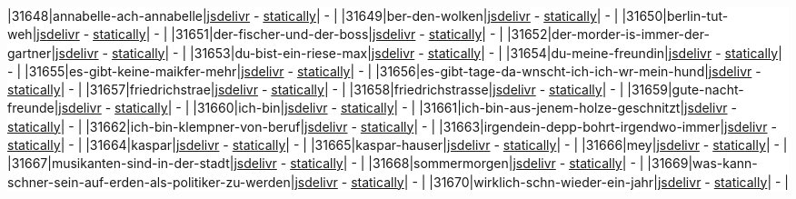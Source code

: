 |31648|annabelle-ach-annabelle|[jsdelivr](https://cdn.jsdelivr.net/gh/dbchord/c7-3-6/30001-35000/31501-32000/annabelle-ach-annabelle.webp) - [statically](https://cdn.statically.io/gh/dbchord/c7-3-6/i/30001-35000/31501-32000/annabelle-ach-annabelle.webp)| - |
|31649|ber-den-wolken|[jsdelivr](https://cdn.jsdelivr.net/gh/dbchord/c7-3-6/30001-35000/31501-32000/ber-den-wolken.webp) - [statically](https://cdn.statically.io/gh/dbchord/c7-3-6/i/30001-35000/31501-32000/ber-den-wolken.webp)| - |
|31650|berlin-tut-weh|[jsdelivr](https://cdn.jsdelivr.net/gh/dbchord/c7-3-6/30001-35000/31501-32000/berlin-tut-weh.webp) - [statically](https://cdn.statically.io/gh/dbchord/c7-3-6/i/30001-35000/31501-32000/berlin-tut-weh.webp)| - |
|31651|der-fischer-und-der-boss|[jsdelivr](https://cdn.jsdelivr.net/gh/dbchord/c7-3-6/30001-35000/31501-32000/der-fischer-und-der-boss.webp) - [statically](https://cdn.statically.io/gh/dbchord/c7-3-6/i/30001-35000/31501-32000/der-fischer-und-der-boss.webp)| - |
|31652|der-morder-is-immer-der-gartner|[jsdelivr](https://cdn.jsdelivr.net/gh/dbchord/c7-3-6/30001-35000/31501-32000/der-morder-is-immer-der-gartner.webp) - [statically](https://cdn.statically.io/gh/dbchord/c7-3-6/i/30001-35000/31501-32000/der-morder-is-immer-der-gartner.webp)| - |
|31653|du-bist-ein-riese-max|[jsdelivr](https://cdn.jsdelivr.net/gh/dbchord/c7-3-6/30001-35000/31501-32000/du-bist-ein-riese-max.webp) - [statically](https://cdn.statically.io/gh/dbchord/c7-3-6/i/30001-35000/31501-32000/du-bist-ein-riese-max.webp)| - |
|31654|du-meine-freundin|[jsdelivr](https://cdn.jsdelivr.net/gh/dbchord/c7-3-6/30001-35000/31501-32000/du-meine-freundin.webp) - [statically](https://cdn.statically.io/gh/dbchord/c7-3-6/i/30001-35000/31501-32000/du-meine-freundin.webp)| - |
|31655|es-gibt-keine-maikfer-mehr|[jsdelivr](https://cdn.jsdelivr.net/gh/dbchord/c7-3-6/30001-35000/31501-32000/es-gibt-keine-maikfer-mehr.webp) - [statically](https://cdn.statically.io/gh/dbchord/c7-3-6/i/30001-35000/31501-32000/es-gibt-keine-maikfer-mehr.webp)| - |
|31656|es-gibt-tage-da-wnscht-ich-ich-wr-mein-hund|[jsdelivr](https://cdn.jsdelivr.net/gh/dbchord/c7-3-6/30001-35000/31501-32000/es-gibt-tage-da-wnscht-ich-ich-wr-mein-hund.webp) - [statically](https://cdn.statically.io/gh/dbchord/c7-3-6/i/30001-35000/31501-32000/es-gibt-tage-da-wnscht-ich-ich-wr-mein-hund.webp)| - |
|31657|friedrichstrae|[jsdelivr](https://cdn.jsdelivr.net/gh/dbchord/c7-3-6/30001-35000/31501-32000/friedrichstrae.webp) - [statically](https://cdn.statically.io/gh/dbchord/c7-3-6/i/30001-35000/31501-32000/friedrichstrae.webp)| - |
|31658|friedrichstrasse|[jsdelivr](https://cdn.jsdelivr.net/gh/dbchord/c7-3-6/30001-35000/31501-32000/friedrichstrasse.webp) - [statically](https://cdn.statically.io/gh/dbchord/c7-3-6/i/30001-35000/31501-32000/friedrichstrasse.webp)| - |
|31659|gute-nacht-freunde|[jsdelivr](https://cdn.jsdelivr.net/gh/dbchord/c7-3-6/30001-35000/31501-32000/gute-nacht-freunde.webp) - [statically](https://cdn.statically.io/gh/dbchord/c7-3-6/i/30001-35000/31501-32000/gute-nacht-freunde.webp)| - |
|31660|ich-bin|[jsdelivr](https://cdn.jsdelivr.net/gh/dbchord/c7-3-6/30001-35000/31501-32000/ich-bin.webp) - [statically](https://cdn.statically.io/gh/dbchord/c7-3-6/i/30001-35000/31501-32000/ich-bin.webp)| - |
|31661|ich-bin-aus-jenem-holze-geschnitzt|[jsdelivr](https://cdn.jsdelivr.net/gh/dbchord/c7-3-6/30001-35000/31501-32000/ich-bin-aus-jenem-holze-geschnitzt.webp) - [statically](https://cdn.statically.io/gh/dbchord/c7-3-6/i/30001-35000/31501-32000/ich-bin-aus-jenem-holze-geschnitzt.webp)| - |
|31662|ich-bin-klempner-von-beruf|[jsdelivr](https://cdn.jsdelivr.net/gh/dbchord/c7-3-6/30001-35000/31501-32000/ich-bin-klempner-von-beruf.webp) - [statically](https://cdn.statically.io/gh/dbchord/c7-3-6/i/30001-35000/31501-32000/ich-bin-klempner-von-beruf.webp)| - |
|31663|irgendein-depp-bohrt-irgendwo-immer|[jsdelivr](https://cdn.jsdelivr.net/gh/dbchord/c7-3-6/30001-35000/31501-32000/irgendein-depp-bohrt-irgendwo-immer.webp) - [statically](https://cdn.statically.io/gh/dbchord/c7-3-6/i/30001-35000/31501-32000/irgendein-depp-bohrt-irgendwo-immer.webp)| - |
|31664|kaspar|[jsdelivr](https://cdn.jsdelivr.net/gh/dbchord/c7-3-6/30001-35000/31501-32000/kaspar.webp) - [statically](https://cdn.statically.io/gh/dbchord/c7-3-6/i/30001-35000/31501-32000/kaspar.webp)| - |
|31665|kaspar-hauser|[jsdelivr](https://cdn.jsdelivr.net/gh/dbchord/c7-3-6/30001-35000/31501-32000/kaspar-hauser.webp) - [statically](https://cdn.statically.io/gh/dbchord/c7-3-6/i/30001-35000/31501-32000/kaspar-hauser.webp)| - |
|31666|mey|[jsdelivr](https://cdn.jsdelivr.net/gh/dbchord/c7-3-6/30001-35000/31501-32000/mey.webp) - [statically](https://cdn.statically.io/gh/dbchord/c7-3-6/i/30001-35000/31501-32000/mey.webp)| - |
|31667|musikanten-sind-in-der-stadt|[jsdelivr](https://cdn.jsdelivr.net/gh/dbchord/c7-3-6/30001-35000/31501-32000/musikanten-sind-in-der-stadt.webp) - [statically](https://cdn.statically.io/gh/dbchord/c7-3-6/i/30001-35000/31501-32000/musikanten-sind-in-der-stadt.webp)| - |
|31668|sommermorgen|[jsdelivr](https://cdn.jsdelivr.net/gh/dbchord/c7-3-6/30001-35000/31501-32000/sommermorgen.webp) - [statically](https://cdn.statically.io/gh/dbchord/c7-3-6/i/30001-35000/31501-32000/sommermorgen.webp)| - |
|31669|was-kann-schner-sein-auf-erden-als-politiker-zu-werden|[jsdelivr](https://cdn.jsdelivr.net/gh/dbchord/c7-3-6/30001-35000/31501-32000/was-kann-schner-sein-auf-erden-als-politiker-zu-werden.webp) - [statically](https://cdn.statically.io/gh/dbchord/c7-3-6/i/30001-35000/31501-32000/was-kann-schner-sein-auf-erden-als-politiker-zu-werden.webp)| - |
|31670|wirklich-schn-wieder-ein-jahr|[jsdelivr](https://cdn.jsdelivr.net/gh/dbchord/c7-3-6/30001-35000/31501-32000/wirklich-schn-wieder-ein-jahr.webp) - [statically](https://cdn.statically.io/gh/dbchord/c7-3-6/i/30001-35000/31501-32000/wirklich-schn-wieder-ein-jahr.webp)| - |